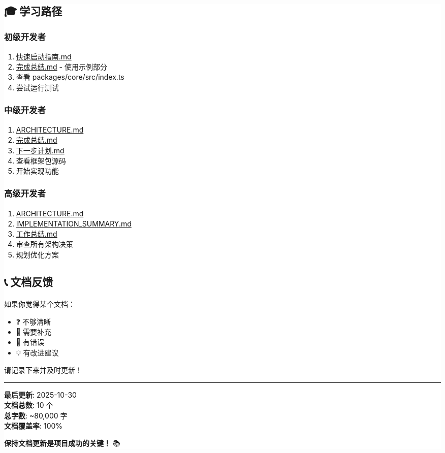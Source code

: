 ## 🎓 学习路径

### 初级开发者
1. [快速启动指南.md](./快速启动指南.md)
2. [完成总结.md](./完成总结.md) - 使用示例部分
3. 查看 packages/core/src/index.ts
4. 尝试运行测试

### 中级开发者
1. [ARCHITECTURE.md](./ARCHITECTURE.md)
2. [完成总结.md](./完成总结.md)
3. [下一步计划.md](./下一步计划.md)
4. 查看框架包源码
5. 开始实现功能

### 高级开发者
1. [ARCHITECTURE.md](./ARCHITECTURE.md)
2. [IMPLEMENTATION_SUMMARY.md](./IMPLEMENTATION_SUMMARY.md)
3. [工作总结.md](./工作总结.md)
4. 审查所有架构决策
5. 规划优化方案

## 📞 文档反馈

如果你觉得某个文档：
- ❓ 不够清晰
- 📝 需要补充
- 🐛 有错误
- 💡 有改进建议

请记录下来并及时更新！

---

**最后更新**: 2025-10-30  
**文档总数**: 10 个  
**总字数**: ~80,000 字  
**文档覆盖率**: 100%

**保持文档更新是项目成功的关键！** 📚
